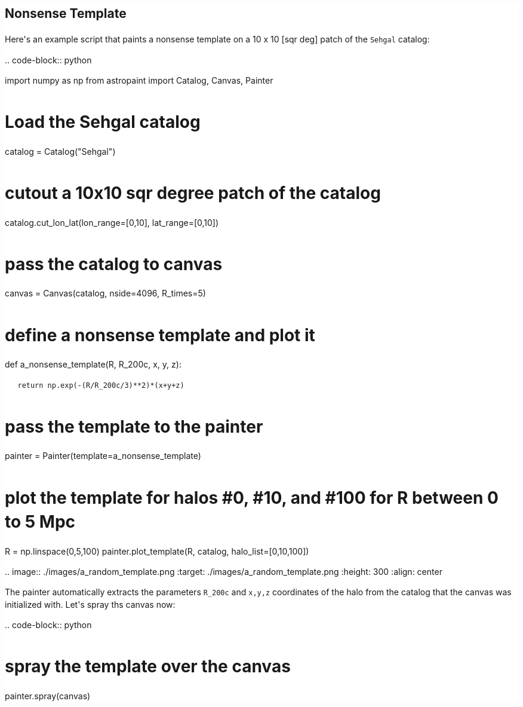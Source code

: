 Nonsense Template
-----------------

Here's an example script that paints a nonsense template on a 10 x 10 [sqr deg]
patch of the ``Sehgal`` catalog:

.. code-block:: python

   import numpy as np
   from astropaint import Catalog, Canvas, Painter

   # Load the Sehgal catalog
   catalog = Catalog("Sehgal")

   # cutout a 10x10 sqr degree patch of the catalog
   catalog.cut_lon_lat(lon_range=[0,10], lat_range=[0,10])

   # pass the catalog to canvas
   canvas = Canvas(catalog, nside=4096, R_times=5)

   # define a nonsense template and plot it
   def a_nonsense_template(R, R_200c, x, y, z):

       return np.exp(-(R/R_200c/3)**2)*(x+y+z)

   # pass the template to the painter
   painter = Painter(template=a_nonsense_template)

   # plot the template for halos #0, #10, and #100 for R between 0 to 5 Mpc
   R = np.linspace(0,5,100)
   painter.plot_template(R, catalog, halo_list=[0,10,100])



.. image:: ./images/a_random_template.png
   :target: ./images/a_random_template.png
   :height: 300
   :align: center

The painter automatically extracts the parameters `R_200c` and `x,y,z`
coordinates of the halo from the catalog that the canvas was initialized
with. Let's spray ths canvas now:

.. code-block:: python

   # spray the template over the canvas
   painter.spray(canvas)

